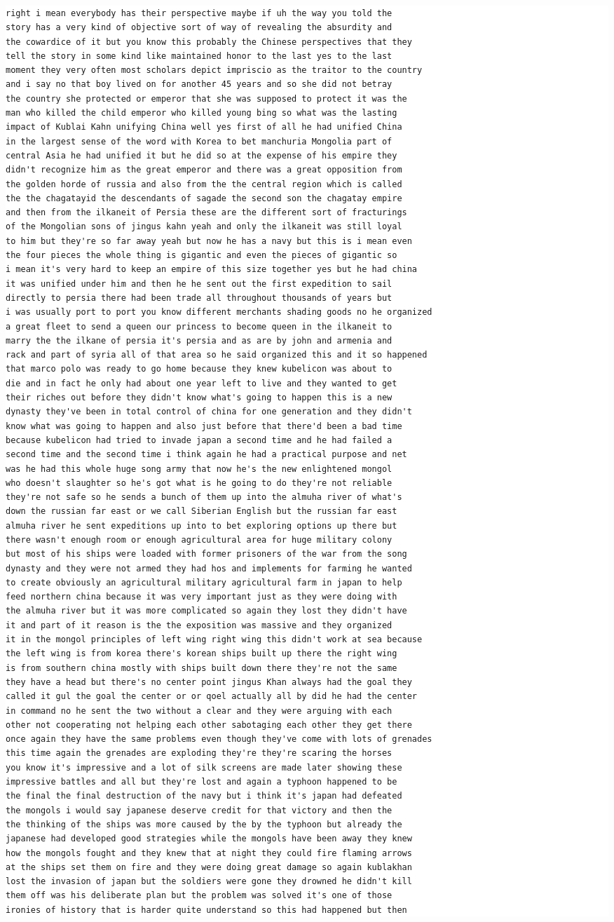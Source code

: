    right i mean everybody has their perspective maybe if uh the way you told the
    story has a very kind of objective sort of way of revealing the absurdity and
    the cowardice of it but you know this probably the Chinese perspectives that they
    tell the story in some kind like maintained honor to the last yes to the last
    moment they very often most scholars depict impriscio as the traitor to the country
    and i say no that boy lived on for another 45 years and so she did not betray
    the country she protected or emperor that she was supposed to protect it was the
    man who killed the child emperor who killed young bing so what was the lasting
    impact of Kublai Kahn unifying China well yes first of all he had unified China
    in the largest sense of the word with Korea to bet manchuria Mongolia part of
    central Asia he had unified it but he did so at the expense of his empire they
    didn't recognize him as the great emperor and there was a great opposition from
    the golden horde of russia and also from the the central region which is called
    the the chagatayid the descendants of sagade the second son the chagatay empire
    and then from the ilkaneit of Persia these are the different sort of fracturings
    of the Mongolian sons of jingus kahn yeah and only the ilkaneit was still loyal
    to him but they're so far away yeah but now he has a navy but this is i mean even
    the four pieces the whole thing is gigantic and even the pieces of gigantic so
    i mean it's very hard to keep an empire of this size together yes but he had china
    it was unified under him and then he he sent out the first expedition to sail
    directly to persia there had been trade all throughout thousands of years but
    i was usually port to port you know different merchants shading goods no he organized
    a great fleet to send a queen our princess to become queen in the ilkaneit to
    marry the the ilkane of persia it's persia and as are by john and armenia and
    rack and part of syria all of that area so he said organized this and it so happened
    that marco polo was ready to go home because they knew kubelicon was about to
    die and in fact he only had about one year left to live and they wanted to get
    their riches out before they didn't know what's going to happen this is a new
    dynasty they've been in total control of china for one generation and they didn't
    know what was going to happen and also just before that there'd been a bad time
    because kubelicon had tried to invade japan a second time and he had failed a
    second time and the second time i think again he had a practical purpose and net
    was he had this whole huge song army that now he's the new enlightened mongol
    who doesn't slaughter so he's got what is he going to do they're not reliable
    they're not safe so he sends a bunch of them up into the almuha river of what's
    down the russian far east or we call Siberian English but the russian far east
    almuha river he sent expeditions up into to bet exploring options up there but
    there wasn't enough room or enough agricultural area for huge military colony
    but most of his ships were loaded with former prisoners of the war from the song
    dynasty and they were not armed they had hos and implements for farming he wanted
    to create obviously an agricultural military agricultural farm in japan to help
    feed northern china because it was very important just as they were doing with
    the almuha river but it was more complicated so again they lost they didn't have
    it and part of it reason is the the exposition was massive and they organized
    it in the mongol principles of left wing right wing this didn't work at sea because
    the left wing is from korea there's korean ships built up there the right wing
    is from southern china mostly with ships built down there they're not the same
    they have a head but there's no center point jingus Khan always had the goal they
    called it gul the goal the center or or qoel actually all by did he had the center
    in command no he sent the two without a clear and they were arguing with each
    other not cooperating not helping each other sabotaging each other they get there
    once again they have the same problems even though they've come with lots of grenades
    this time again the grenades are exploding they're they're scaring the horses
    you know it's impressive and a lot of silk screens are made later showing these
    impressive battles and all but they're lost and again a typhoon happened to be
    the final the final destruction of the navy but i think it's japan had defeated
    the mongols i would say japanese deserve credit for that victory and then the
    the thinking of the ships was more caused by the by the typhoon but already the
    japanese had developed good strategies while the mongols have been away they knew
    how the mongols fought and they knew that at night they could fire flaming arrows
    at the ships set them on fire and they were doing great damage so again kublakhan
    lost the invasion of japan but the soldiers were gone they drowned he didn't kill
    them off was his deliberate plan but the problem was solved it's one of those
    ironies of history that is harder quite understand so this had happened but then
